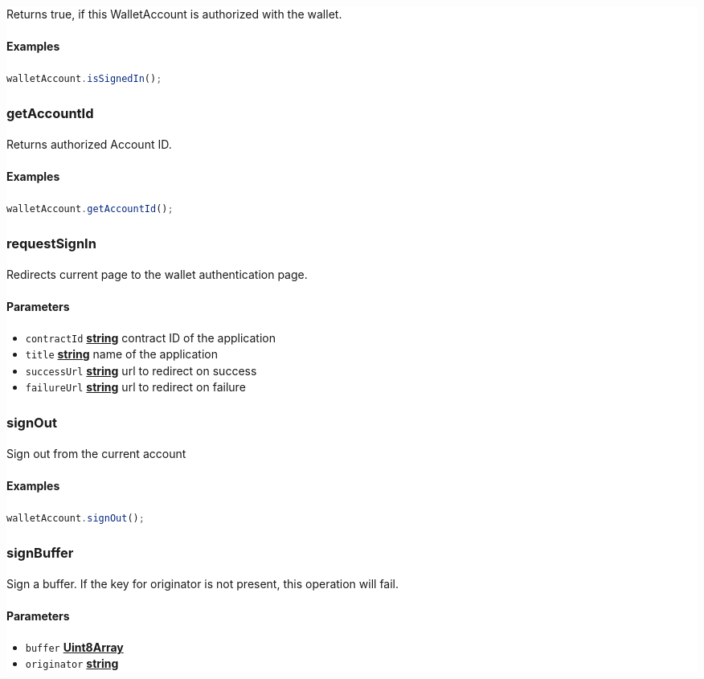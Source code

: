 Returns true, if this WalletAccount is authorized with the wallet.

#### Examples

```javascript
walletAccount.isSignedIn();
```

### getAccountId

Returns authorized Account ID.

#### Examples

```javascript
walletAccount.getAccountId();
```

### requestSignIn

Redirects current page to the wallet authentication page.

#### Parameters

-   `contractId` **[string](https://developer.mozilla.org/docs/Web/JavaScript/Reference/Global_Objects/String)** contract ID of the application
-   `title` **[string](https://developer.mozilla.org/docs/Web/JavaScript/Reference/Global_Objects/String)** name of the application
-   `successUrl` **[string](https://developer.mozilla.org/docs/Web/JavaScript/Reference/Global_Objects/String)** url to redirect on success
-   `failureUrl` **[string](https://developer.mozilla.org/docs/Web/JavaScript/Reference/Global_Objects/String)** url to redirect on failure

### signOut

Sign out from the current account

#### Examples

```javascript
walletAccount.signOut();
```

### signBuffer

Sign a buffer. If the key for originator is not present,
this operation will fail.

#### Parameters

-   `buffer` **[Uint8Array](https://developer.mozilla.org/docs/Web/JavaScript/Reference/Global_Objects/Uint8Array)** 
-   `originator` **[string](https://developer.mozilla.org/docs/Web/JavaScript/Reference/Global_Objects/String)** 
